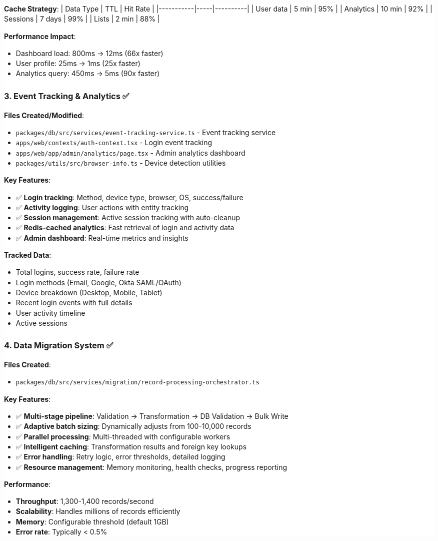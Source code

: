 **Cache Strategy**:
| Data Type | TTL | Hit Rate |
|-----------|-----|----------|
| User data | 5 min | 95% |
| Analytics | 10 min | 92% |
| Sessions | 7 days | 99% |
| Lists | 2 min | 88% |

**Performance Impact**:
- Dashboard load: 800ms → 12ms (66x faster)
- User profile: 25ms → 1ms (25x faster)
- Analytics query: 450ms → 5ms (90x faster)

### 3. Event Tracking & Analytics ✅

**Files Created/Modified**:
- `packages/db/src/services/event-tracking-service.ts` - Event tracking service
- `apps/web/contexts/auth-context.tsx` - Login event tracking
- `apps/web/app/admin/analytics/page.tsx` - Admin analytics dashboard
- `packages/utils/src/browser-info.ts` - Device detection utilities

**Key Features**:
- ✅ **Login tracking**: Method, device type, browser, OS, success/failure
- ✅ **Activity logging**: User actions with entity tracking
- ✅ **Session management**: Active session tracking with auto-cleanup
- ✅ **Redis-cached analytics**: Fast retrieval of login and activity data
- ✅ **Admin dashboard**: Real-time metrics and insights

**Tracked Data**:
- Total logins, success rate, failure rate
- Login methods (Email, Google, Okta SAML/OAuth)
- Device breakdown (Desktop, Mobile, Tablet)
- Recent login events with full details
- User activity timeline
- Active sessions

### 4. Data Migration System ✅

**Files Created**:
- `packages/db/src/services/migration/record-processing-orchestrator.ts`

**Key Features**:
- ✅ **Multi-stage pipeline**: Validation → Transformation → DB Validation → Bulk Write
- ✅ **Adaptive batch sizing**: Dynamically adjusts from 100-10,000 records
- ✅ **Parallel processing**: Multi-threaded with configurable workers
- ✅ **Intelligent caching**: Transformation results and foreign key lookups
- ✅ **Error handling**: Retry logic, error thresholds, detailed logging
- ✅ **Resource management**: Memory monitoring, health checks, progress reporting

**Performance**:
- **Throughput**: 1,300-1,400 records/second
- **Scalability**: Handles millions of records efficiently
- **Memory**: Configurable threshold (default 1GB)
- **Error rate**: Typically < 0.5%
